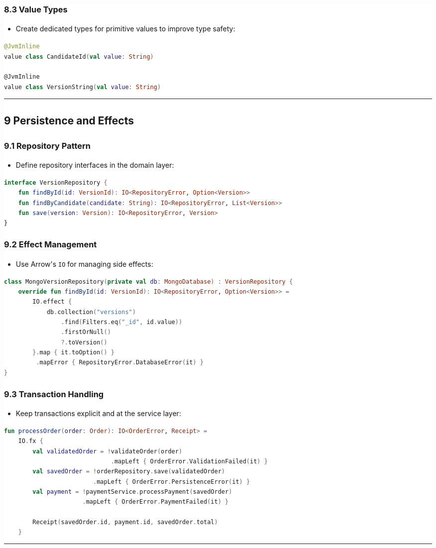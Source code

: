 ### 8.3 Value Types

* Create dedicated types for primitive values to improve type safety:

```kotlin
@JvmInline
value class CandidateId(val value: String)

@JvmInline
value class VersionString(val value: String)
```

---

## 9 Persistence and Effects

### 9.1 Repository Pattern

* Define repository interfaces in the domain layer:

```kotlin
interface VersionRepository {
    fun findById(id: VersionId): IO<RepositoryError, Option<Version>>
    fun findByCandidate(candidate: String): IO<RepositoryError, List<Version>>
    fun save(version: Version): IO<RepositoryError, Version>
}
```

### 9.2 Effect Management

* Use Arrow's `IO` for managing side effects:

```kotlin
class MongoVersionRepository(private val db: MongoDatabase) : VersionRepository {
    override fun findById(id: VersionId): IO<RepositoryError, Option<Version>> =
        IO.effect {
            db.collection("versions")
                .find(Filters.eq("_id", id.value))
                .firstOrNull()
                ?.toVersion()
        }.map { it.toOption() }
         .mapError { RepositoryError.DatabaseError(it) }
}
```

### 9.3 Transaction Handling

* Keep transactions explicit and at the service layer:

```kotlin
fun processOrder(order: Order): IO<OrderError, Receipt> =
    IO.fx {
        val validatedOrder = !validateOrder(order)
                              .mapLeft { OrderError.ValidationFailed(it) }
        val savedOrder = !orderRepository.save(validatedOrder)
                         .mapLeft { OrderError.PersistenceError(it) }
        val payment = !paymentService.processPayment(savedOrder)
                      .mapLeft { OrderError.PaymentFailed(it) }
        
        Receipt(savedOrder.id, payment.id, savedOrder.total)
    }
```

---